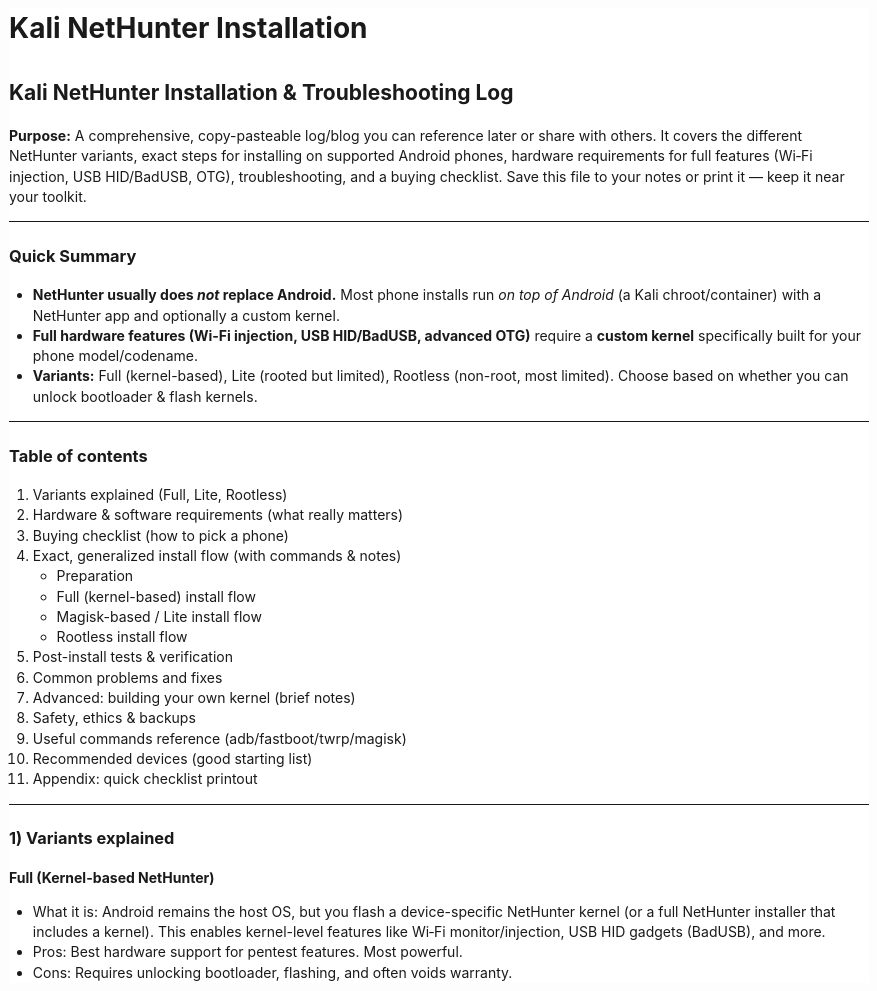 # Kali NetHunter Installation

## Kali NetHunter Installation & Troubleshooting Log

**Purpose:** A comprehensive, copy-pasteable log/blog you can reference later or share with others. It covers the different NetHunter variants, exact steps for installing on supported Android phones, hardware requirements for full features (Wi‑Fi injection, USB HID/BadUSB, OTG), troubleshooting, and a buying checklist. Save this file to your notes or print it — keep it near your toolkit.

***

### Quick Summary

* **NetHunter usually does&#x20;**_**not**_**&#x20;replace Android.** Most phone installs run _on top of Android_ (a Kali chroot/container) with a NetHunter app and optionally a custom kernel.
* **Full hardware features (Wi‑Fi injection, USB HID/BadUSB, advanced OTG)** require a **custom kernel** specifically built for your phone model/codename.
* **Variants:** Full (kernel-based), Lite (rooted but limited), Rootless (non-root, most limited). Choose based on whether you can unlock bootloader & flash kernels.

***

### Table of contents

1. Variants explained (Full, Lite, Rootless)
2. Hardware & software requirements (what really matters)
3. Buying checklist (how to pick a phone)
4. Exact, generalized install flow (with commands & notes)
   * Preparation
   * Full (kernel-based) install flow
   * Magisk-based / Lite install flow
   * Rootless install flow
5. Post-install tests & verification
6. Common problems and fixes
7. Advanced: building your own kernel (brief notes)
8. Safety, ethics & backups
9. Useful commands reference (adb/fastboot/twrp/magisk)
10. Recommended devices (good starting list)
11. Appendix: quick checklist printout

***

### 1) Variants explained

**Full (Kernel-based NetHunter)**

* What it is: Android remains the host OS, but you flash a device-specific NetHunter kernel (or a full NetHunter installer that includes a kernel). This enables kernel-level features like Wi‑Fi monitor/injection, USB HID gadgets (BadUSB), and more.
* Pros: Best hardware support for pentest features. Most powerful.
* Cons: Requires unlocking bootloader, flashing, and often voids warranty.
